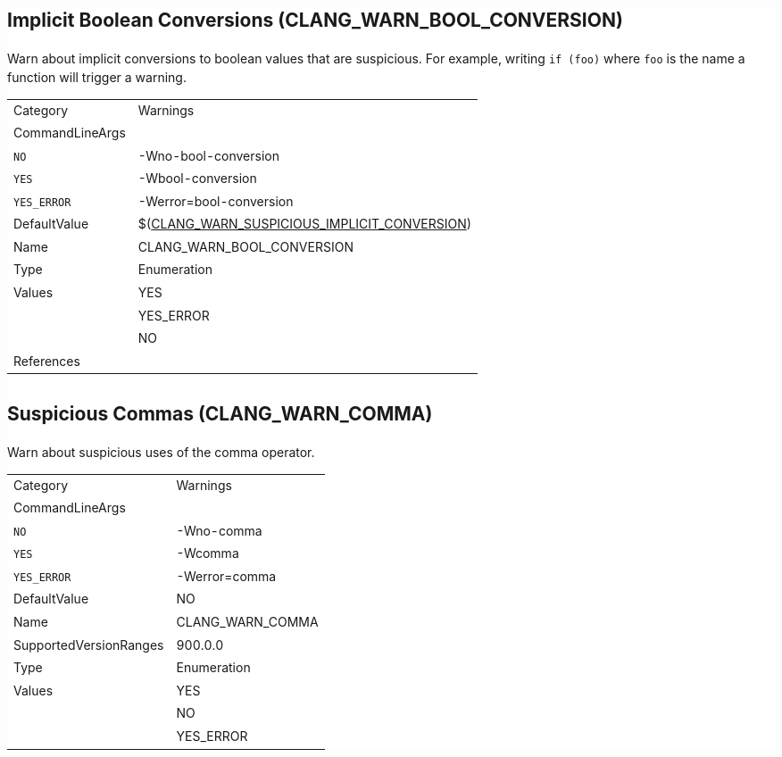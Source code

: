<div id="dev7fdc71364" class="Subhead">

## Implicit Boolean Conversions (CLANG_WARN_BOOL_CONVERSION)

Warn about implicit conversions to boolean values that are suspicious. For example, writing `if (foo)` where `foo` is the name a function will trigger a warning.

</div>


|                 |                                                                |
|-----------------|----------------------------------------------------------------|
| Category        | Warnings                                                       |
| CommandLineArgs |                                                                |
| `NO`            | -Wno-bool-conversion                                           |
| `YES`           | -Wbool-conversion                                              |
| `YES_ERROR`     | -Werror=bool-conversion                                        |
| DefaultValue    | \$([CLANG_WARN_SUSPICIOUS_IMPLICIT_CONVERSION](#deved57c5818)) |
| Name            | CLANG_WARN_BOOL_CONVERSION                                     |
| Type            | Enumeration                                                    |
| Values          | YES                                                            |
|                 | YES_ERROR                                                      |
|                 | NO                                                             |
| References      |                                                                |

<div id="dev4adf9047e" class="Subhead">

## Suspicious Commas (CLANG_WARN_COMMA)

Warn about suspicious uses of the comma operator.

</div>


|                        |                  |
|------------------------|------------------|
| Category               | Warnings         |
| CommandLineArgs        |                  |
| `NO`                   | -Wno-comma       |
| `YES`                  | -Wcomma          |
| `YES_ERROR`            | -Werror=comma    |
| DefaultValue           | NO               |
| Name                   | CLANG_WARN_COMMA |
| SupportedVersionRanges | 900.0.0          |
| Type                   | Enumeration      |
| Values                 | YES              |
|                        | NO               |
|                        | YES_ERROR        |